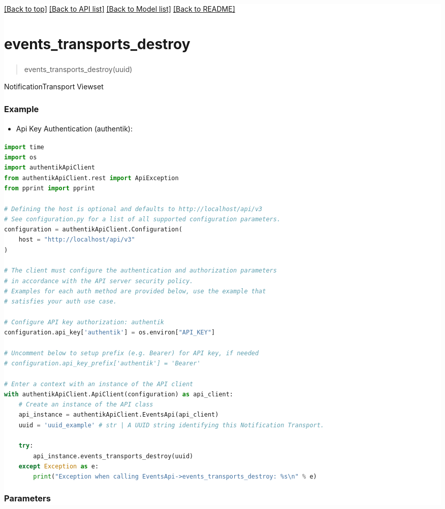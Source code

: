 [[Back to top]](#) [[Back to API list]](../README.md#documentation-for-api-endpoints) [[Back to Model list]](../README.md#documentation-for-models) [[Back to README]](../README.md)

# **events_transports_destroy**
> events_transports_destroy(uuid)



NotificationTransport Viewset

### Example

* Api Key Authentication (authentik):
```python
import time
import os
import authentikApiClient
from authentikApiClient.rest import ApiException
from pprint import pprint

# Defining the host is optional and defaults to http://localhost/api/v3
# See configuration.py for a list of all supported configuration parameters.
configuration = authentikApiClient.Configuration(
    host = "http://localhost/api/v3"
)

# The client must configure the authentication and authorization parameters
# in accordance with the API server security policy.
# Examples for each auth method are provided below, use the example that
# satisfies your auth use case.

# Configure API key authorization: authentik
configuration.api_key['authentik'] = os.environ["API_KEY"]

# Uncomment below to setup prefix (e.g. Bearer) for API key, if needed
# configuration.api_key_prefix['authentik'] = 'Bearer'

# Enter a context with an instance of the API client
with authentikApiClient.ApiClient(configuration) as api_client:
    # Create an instance of the API class
    api_instance = authentikApiClient.EventsApi(api_client)
    uuid = 'uuid_example' # str | A UUID string identifying this Notification Transport.

    try:
        api_instance.events_transports_destroy(uuid)
    except Exception as e:
        print("Exception when calling EventsApi->events_transports_destroy: %s\n" % e)
```



### Parameters
